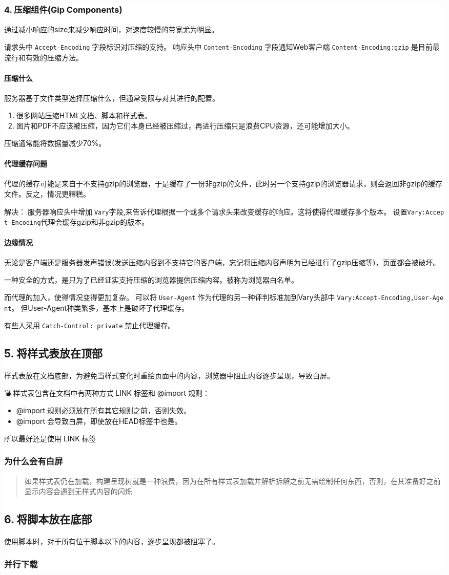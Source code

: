 ### 4. 压缩组件(Gip Components)

通过减小响应的size来减少响应时间，对速度较慢的带宽尤为明显。

请求头中 `Accept-Encoding` 字段标识对压缩的支持。
响应头中 `Content-Encoding` 字段通知Web客户端
`Content-Encoding:gzip` 是目前最流行和有效的压缩方法。

#### 压缩什么

服务器基于文件类型选择压缩什么，但通常受限与对其进行的配置。

1. 很多网站压缩HTML文档、脚本和样式表。
2. 图片和PDF不应该被压缩，因为它们本身已经被压缩过，再进行压缩只是浪费CPU资源，还可能增加大小。

压缩通常能将数据量减少70%。

#### 代理缓存问题

代理的缓存可能是来自于不支持gzip的浏览器，于是缓存了一份非gzip的文件，此时另一个支持gzip的浏览器请求，则会返回非gzip的缓存文件。反之，情况更糟糕。

解决： 服务器响应头中增加 `Vary`字段,来告诉代理根据一个或多个请求头来改变缓存的响应。这将使得代理缓存多个版本。
设置`Vary:Accept-Encoding`代理会缓存gzip和非gzip的版本。

#### 边缘情况

无论是客户端还是服务器发声错误(发送压缩内容到不支持它的客户端，忘记将压缩内容声明为已经进行了gzip压缩等)，页面都会被破坏。

一种安全的方式，是只为了已经证实支持压缩的浏览器提供压缩内容。被称为浏览器白名单。

而代理的加入，使得情况变得更加复杂。
可以将 `User-Agent` 作为代理的另一种评判标准加到Vary头部中 `Vary:Accept-Encoding,User-Agent`。
但User-Agent种类繁多，基本上是破坏了代理缓存。

有些人采用 `Catch-Control: private` 禁止代理缓存。

## 5. 将样式表放在顶部

样式表放在文档底部，为避免当样式变化时重绘页面中的内容，浏览器中阻止内容逐步呈现，导致白屏。

💣 样式表包含在文档中有两种方式 LINK 标签和 @import 规则：

- @import 规则必须放在所有其它规则之前，否则失效。
- @import 会导致白屏，即使放在HEAD标签中也是。

所以最好还是使用 LINK 标签

### 为什么会有白屏

> 如果样式表仍在加载，构建呈现树就是一种浪费，因为在所有样式表加载并解析拆解之前无需绘制任何东西，否则，在其准备好之前显示内容会遇到无样式内容的闪烁

## 6. 将脚本放在底部

使用脚本时，对于所有位于脚本以下的内容，逐步呈现都被阻塞了。

### 并行下载
